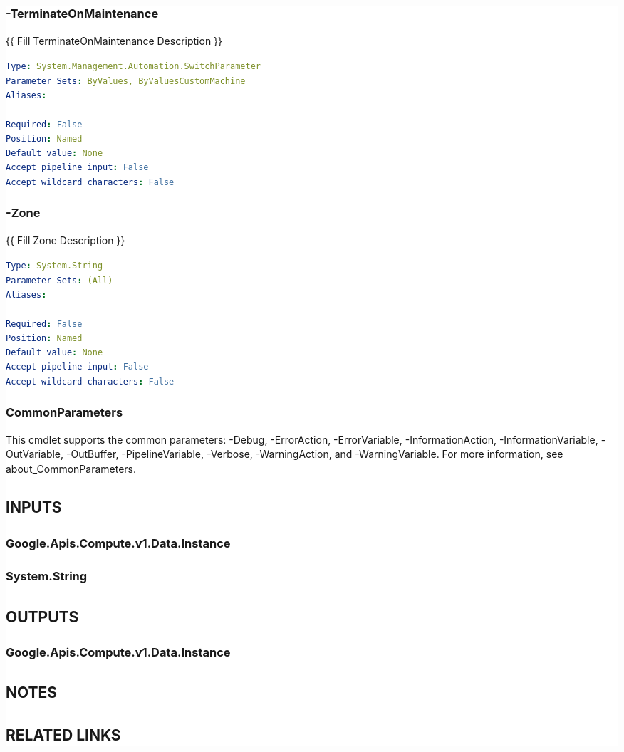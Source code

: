 ### -TerminateOnMaintenance
{{ Fill TerminateOnMaintenance Description }}

```yaml
Type: System.Management.Automation.SwitchParameter
Parameter Sets: ByValues, ByValuesCustomMachine
Aliases:

Required: False
Position: Named
Default value: None
Accept pipeline input: False
Accept wildcard characters: False
```

### -Zone
{{ Fill Zone Description }}

```yaml
Type: System.String
Parameter Sets: (All)
Aliases:

Required: False
Position: Named
Default value: None
Accept pipeline input: False
Accept wildcard characters: False
```

### CommonParameters
This cmdlet supports the common parameters: -Debug, -ErrorAction, -ErrorVariable, -InformationAction, -InformationVariable, -OutVariable, -OutBuffer, -PipelineVariable, -Verbose, -WarningAction, and -WarningVariable. For more information, see [about_CommonParameters](http://go.microsoft.com/fwlink/?LinkID=113216).

## INPUTS

### Google.Apis.Compute.v1.Data.Instance

### System.String

## OUTPUTS

### Google.Apis.Compute.v1.Data.Instance

## NOTES

## RELATED LINKS
